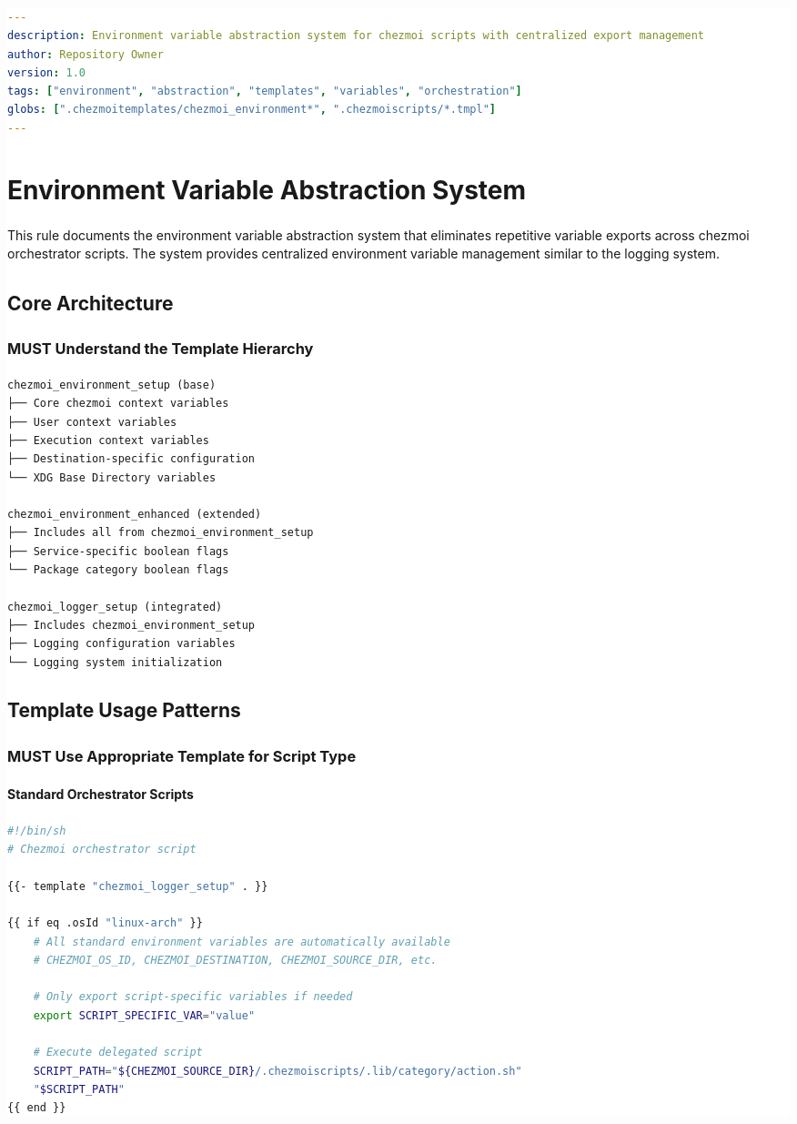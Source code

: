 ```yaml
---
description: Environment variable abstraction system for chezmoi scripts with centralized export management
author: Repository Owner
version: 1.0
tags: ["environment", "abstraction", "templates", "variables", "orchestration"]
globs: [".chezmoitemplates/chezmoi_environment*", ".chezmoiscripts/*.tmpl"]
---
```


# Environment Variable Abstraction System

This rule documents the environment variable abstraction system that eliminates repetitive variable exports across chezmoi orchestrator scripts. The system provides centralized environment variable management similar to the logging system.

## Core Architecture

### **MUST** Understand the Template Hierarchy

```
chezmoi_environment_setup (base)
├── Core chezmoi context variables
├── User context variables  
├── Execution context variables
├── Destination-specific configuration
└── XDG Base Directory variables

chezmoi_environment_enhanced (extended)
├── Includes all from chezmoi_environment_setup
├── Service-specific boolean flags
└── Package category boolean flags

chezmoi_logger_setup (integrated)
├── Includes chezmoi_environment_setup
├── Logging configuration variables
└── Logging system initialization
```

## Template Usage Patterns

### **MUST** Use Appropriate Template for Script Type

#### Standard Orchestrator Scripts
```bash
#!/bin/sh
# Chezmoi orchestrator script

{{- template "chezmoi_logger_setup" . }}

{{ if eq .osId "linux-arch" }}
    # All standard environment variables are automatically available
    # CHEZMOI_OS_ID, CHEZMOI_DESTINATION, CHEZMOI_SOURCE_DIR, etc.
    
    # Only export script-specific variables if needed
    export SCRIPT_SPECIFIC_VAR="value"
    
    # Execute delegated script
    SCRIPT_PATH="${CHEZMOI_SOURCE_DIR}/.chezmoiscripts/.lib/category/action.sh"
    "$SCRIPT_PATH"
{{ end }}
```